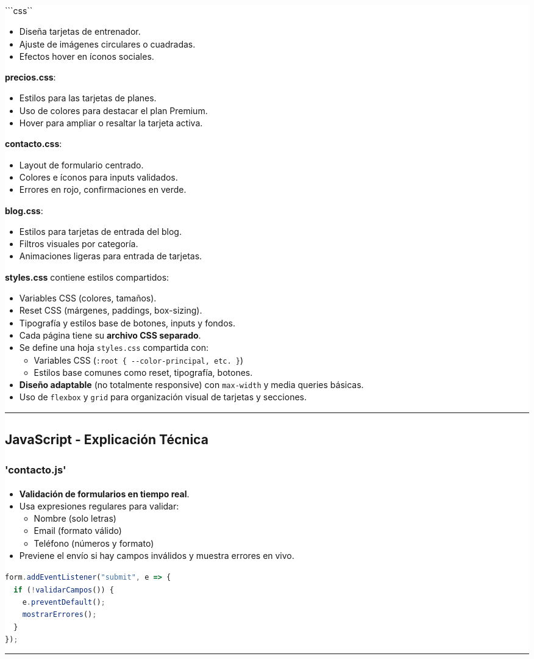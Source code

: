 ```css``
- Diseña tarjetas de entrenador.
- Ajuste de imágenes circulares o cuadradas.
- Efectos hover en íconos sociales.


**precios.css**:

- Estilos para las tarjetas de planes.
- Uso de colores para destacar el plan Premium.
- Hover para ampliar o resaltar la tarjeta activa.


**contacto.css**:

- Layout de formulario centrado.
- Colores e íconos para inputs validados.
- Errores en rojo, confirmaciones en verde.


**blog.css**:

- Estilos para tarjetas de entrada del blog.
- Filtros visuales por categoría.
- Animaciones ligeras para entrada de tarjetas.


**styles.css** contiene estilos compartidos:

- Variables CSS (colores, tamaños).
- Reset CSS (márgenes, paddings, box-sizing).
- Tipografía y estilos base de botones, inputs y fondos.
- Cada página tiene su **archivo CSS separado**.
- Se define una hoja `styles.css` compartida con:
  - Variables CSS (`:root { --color-principal, etc. }`)
  - Estilos base comunes como reset, tipografía, botones.
- **Diseño adaptable** (no totalmente responsive) con `max-width` y media queries básicas.
- Uso de `flexbox` y `grid` para organización visual de tarjetas y secciones.


---
##  JavaScript - Explicación Técnica

### 'contacto.js'

- **Validación de formularios en tiempo real**.
- Usa expresiones regulares para validar:
  - Nombre (solo letras)
  - Email (formato válido)
  - Teléfono (números y formato)
- Previene el envío si hay campos inválidos y muestra errores en vivo.

```js
form.addEventListener("submit", e => {
  if (!validarCampos()) {
    e.preventDefault();
    mostrarErrores();
  }
});
```

---